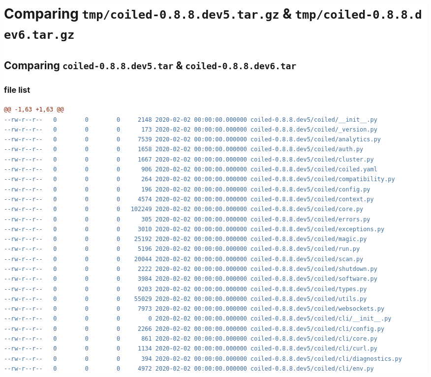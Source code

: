 # Comparing `tmp/coiled-0.8.8.dev5.tar.gz` & `tmp/coiled-0.8.8.dev6.tar.gz`

## Comparing `coiled-0.8.8.dev5.tar` & `coiled-0.8.8.dev6.tar`

### file list

```diff
@@ -1,63 +1,63 @@
--rw-r--r--   0        0        0     2148 2020-02-02 00:00:00.000000 coiled-0.8.8.dev5/coiled/__init__.py
--rw-r--r--   0        0        0      173 2020-02-02 00:00:00.000000 coiled-0.8.8.dev5/coiled/_version.py
--rw-r--r--   0        0        0     7539 2020-02-02 00:00:00.000000 coiled-0.8.8.dev5/coiled/analytics.py
--rw-r--r--   0        0        0     1658 2020-02-02 00:00:00.000000 coiled-0.8.8.dev5/coiled/auth.py
--rw-r--r--   0        0        0     1667 2020-02-02 00:00:00.000000 coiled-0.8.8.dev5/coiled/cluster.py
--rw-r--r--   0        0        0      906 2020-02-02 00:00:00.000000 coiled-0.8.8.dev5/coiled/coiled.yaml
--rw-r--r--   0        0        0      264 2020-02-02 00:00:00.000000 coiled-0.8.8.dev5/coiled/compatibility.py
--rw-r--r--   0        0        0      196 2020-02-02 00:00:00.000000 coiled-0.8.8.dev5/coiled/config.py
--rw-r--r--   0        0        0     4574 2020-02-02 00:00:00.000000 coiled-0.8.8.dev5/coiled/context.py
--rw-r--r--   0        0        0   102249 2020-02-02 00:00:00.000000 coiled-0.8.8.dev5/coiled/core.py
--rw-r--r--   0        0        0      305 2020-02-02 00:00:00.000000 coiled-0.8.8.dev5/coiled/errors.py
--rw-r--r--   0        0        0     3010 2020-02-02 00:00:00.000000 coiled-0.8.8.dev5/coiled/exceptions.py
--rw-r--r--   0        0        0    25192 2020-02-02 00:00:00.000000 coiled-0.8.8.dev5/coiled/magic.py
--rw-r--r--   0        0        0     5196 2020-02-02 00:00:00.000000 coiled-0.8.8.dev5/coiled/run.py
--rw-r--r--   0        0        0    20044 2020-02-02 00:00:00.000000 coiled-0.8.8.dev5/coiled/scan.py
--rw-r--r--   0        0        0     2222 2020-02-02 00:00:00.000000 coiled-0.8.8.dev5/coiled/shutdown.py
--rw-r--r--   0        0        0     3984 2020-02-02 00:00:00.000000 coiled-0.8.8.dev5/coiled/software.py
--rw-r--r--   0        0        0     9203 2020-02-02 00:00:00.000000 coiled-0.8.8.dev5/coiled/types.py
--rw-r--r--   0        0        0    55029 2020-02-02 00:00:00.000000 coiled-0.8.8.dev5/coiled/utils.py
--rw-r--r--   0        0        0     7973 2020-02-02 00:00:00.000000 coiled-0.8.8.dev5/coiled/websockets.py
--rw-r--r--   0        0        0        0 2020-02-02 00:00:00.000000 coiled-0.8.8.dev5/coiled/cli/__init__.py
--rw-r--r--   0        0        0     2266 2020-02-02 00:00:00.000000 coiled-0.8.8.dev5/coiled/cli/config.py
--rw-r--r--   0        0        0      861 2020-02-02 00:00:00.000000 coiled-0.8.8.dev5/coiled/cli/core.py
--rw-r--r--   0        0        0     1134 2020-02-02 00:00:00.000000 coiled-0.8.8.dev5/coiled/cli/curl.py
--rw-r--r--   0        0        0      394 2020-02-02 00:00:00.000000 coiled-0.8.8.dev5/coiled/cli/diagnostics.py
--rw-r--r--   0        0        0     4972 2020-02-02 00:00:00.000000 coiled-0.8.8.dev5/coiled/cli/env.py
```